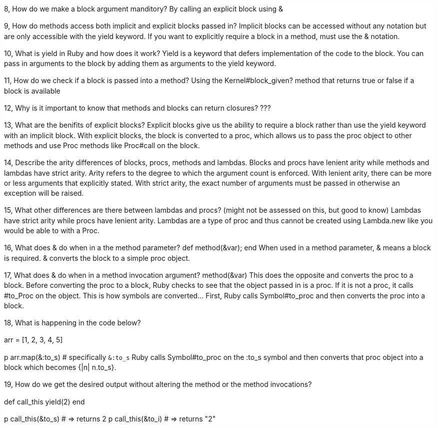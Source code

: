 8, How do we make a block argument manditory?
By calling an explicit block using &

9, How do methods access both implicit and explicit blocks passed in?
Implicit blocks can be accessed without any notation but are only accessible with the yield keyword. If you want to explicitly require a block in a method, must use the & notation.

10, What is yield in Ruby and how does it work?
Yield is a keyword that defers implementation of the code to the block. You can pass in arguments to the block by adding them as arguments to the yield keyword.

11, How do we check if a block is passed into a method?
Using the Kernel#block_given? method that returns true or false if a block is available

12, Why is it important to know that methods and blocks can return closures?
???

13, What are the benifits of explicit blocks?
Explicit blocks give us the ability to require a block rather than use the yield keyword with an implicit block. With explicit blocks, the block is converted to a proc, which allows us to pass the proc object to other methods and use Proc methods like Proc#call on the block.

14, Describe the arity differences of blocks, procs, methods and lambdas.
Blocks and procs have lenient arity while methods and lambdas have strict arity. Arity refers to the degree to which the argument count is enforced. With lenient arity, there can be more or less arguments that explicitly stated. With strict arity, the exact number of arguments must be passed in otherwise an exception will be raised.

15, What other differences are there between lambdas and procs? (might not be assessed on this, but good to know)
Lambdas have strict arity while procs have lenient arity. Lambdas are a type of proc and thus cannot be created using Lambda.new like you would be able to with a Proc.

16, What does & do when in a the method parameter? def method(&var); end
When used in a method parameter, & means a block is required. & converts the block to a simple proc object.

17, What does & do when in a method invocation argument? method(&var)
This does the opposite and converts the proc to a block. Before converting the proc to a block, Ruby checks to see that the object passed in is a proc. If it is not a proc, it calls #to_Proc on the object. This is how symbols are converted... First, Ruby calls Symbol#to_proc and then converts the proc into a block.

18, What is happening in the code below?

arr = [1, 2, 3, 4, 5]

p arr.map(&:to_s) # specifically `&:to_s`
Ruby calls Symbol#to_proc on the :to_s symbol and then converts that proc object into a block which becomes {|n| n.to_s}.

19, How do we get the desired output without altering the method or the method invocations?

def call_this
  yield(2)
end

p call_this(&to_s) # => returns 2
p call_this(&to_i) # => returns "2"
